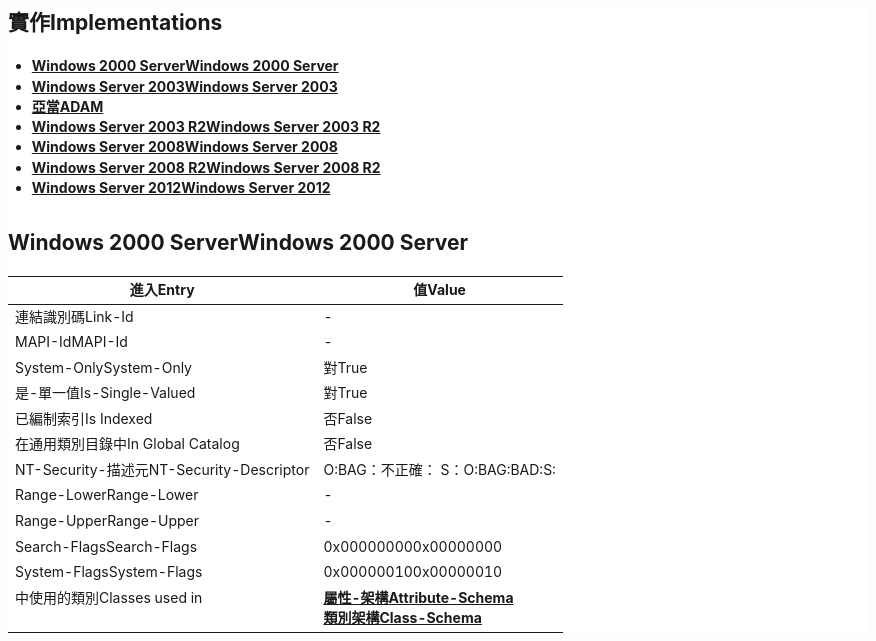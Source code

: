 

## <a name="implementations"></a><span data-ttu-id="c21fb-125">實作</span><span class="sxs-lookup"><span data-stu-id="c21fb-125">Implementations</span></span>

-   [<span data-ttu-id="c21fb-126">**Windows 2000 Server**</span><span class="sxs-lookup"><span data-stu-id="c21fb-126">**Windows 2000 Server**</span></span>](#windows-2000-server)
-   [<span data-ttu-id="c21fb-127">**Windows Server 2003**</span><span class="sxs-lookup"><span data-stu-id="c21fb-127">**Windows Server 2003**</span></span>](#windows-server-2003)
-   [<span data-ttu-id="c21fb-128">**亞當**</span><span class="sxs-lookup"><span data-stu-id="c21fb-128">**ADAM**</span></span>](#adam)
-   [<span data-ttu-id="c21fb-129">**Windows Server 2003 R2**</span><span class="sxs-lookup"><span data-stu-id="c21fb-129">**Windows Server 2003 R2**</span></span>](#windows-server-2003-r2)
-   [<span data-ttu-id="c21fb-130">**Windows Server 2008**</span><span class="sxs-lookup"><span data-stu-id="c21fb-130">**Windows Server 2008**</span></span>](#windows-server-2008)
-   [<span data-ttu-id="c21fb-131">**Windows Server 2008 R2**</span><span class="sxs-lookup"><span data-stu-id="c21fb-131">**Windows Server 2008 R2**</span></span>](#windows-server-2008-r2)
-   [<span data-ttu-id="c21fb-132">**Windows Server 2012**</span><span class="sxs-lookup"><span data-stu-id="c21fb-132">**Windows Server 2012**</span></span>](#windows-server-2012)

## <a name="windows-2000-server"></a><span data-ttu-id="c21fb-133">Windows 2000 Server</span><span class="sxs-lookup"><span data-stu-id="c21fb-133">Windows 2000 Server</span></span>



| <span data-ttu-id="c21fb-134">進入</span><span class="sxs-lookup"><span data-stu-id="c21fb-134">Entry</span></span> | <span data-ttu-id="c21fb-135">值</span><span class="sxs-lookup"><span data-stu-id="c21fb-135">Value</span></span> |
|------------------------|-----------------------------------------------------------------------------------------------------------|
| <span data-ttu-id="c21fb-136">連結識別碼</span><span class="sxs-lookup"><span data-stu-id="c21fb-136">Link-Id</span></span>                | \-                                                                                                        |
| <span data-ttu-id="c21fb-137">MAPI-Id</span><span class="sxs-lookup"><span data-stu-id="c21fb-137">MAPI-Id</span></span>                | \-                                                                                                        |
| <span data-ttu-id="c21fb-138">System-Only</span><span class="sxs-lookup"><span data-stu-id="c21fb-138">System-Only</span></span>            | <span data-ttu-id="c21fb-139">對</span><span class="sxs-lookup"><span data-stu-id="c21fb-139">True</span></span>                                                                                                      |
| <span data-ttu-id="c21fb-140">是-單一值</span><span class="sxs-lookup"><span data-stu-id="c21fb-140">Is-Single-Valued</span></span>       | <span data-ttu-id="c21fb-141">對</span><span class="sxs-lookup"><span data-stu-id="c21fb-141">True</span></span>                                                                                                      |
| <span data-ttu-id="c21fb-142">已編制索引</span><span class="sxs-lookup"><span data-stu-id="c21fb-142">Is Indexed</span></span>             | <span data-ttu-id="c21fb-143">否</span><span class="sxs-lookup"><span data-stu-id="c21fb-143">False</span></span>                                                                                                     |
| <span data-ttu-id="c21fb-144">在通用類別目錄中</span><span class="sxs-lookup"><span data-stu-id="c21fb-144">In Global Catalog</span></span>      | <span data-ttu-id="c21fb-145">否</span><span class="sxs-lookup"><span data-stu-id="c21fb-145">False</span></span>                                                                                                     |
| <span data-ttu-id="c21fb-146">NT-Security-描述元</span><span class="sxs-lookup"><span data-stu-id="c21fb-146">NT-Security-Descriptor</span></span> | <span data-ttu-id="c21fb-147">O:BAG：不正確： S：</span><span class="sxs-lookup"><span data-stu-id="c21fb-147">O:BAG:BAD:S:</span></span>                                                                                              |
| <span data-ttu-id="c21fb-148">Range-Lower</span><span class="sxs-lookup"><span data-stu-id="c21fb-148">Range-Lower</span></span>            | \-                                                                                                        |
| <span data-ttu-id="c21fb-149">Range-Upper</span><span class="sxs-lookup"><span data-stu-id="c21fb-149">Range-Upper</span></span>            | \-                                                                                                        |
| <span data-ttu-id="c21fb-150">Search-Flags</span><span class="sxs-lookup"><span data-stu-id="c21fb-150">Search-Flags</span></span>           | <span data-ttu-id="c21fb-151">0x00000000</span><span class="sxs-lookup"><span data-stu-id="c21fb-151">0x00000000</span></span>                                                                                                |
| <span data-ttu-id="c21fb-152">System-Flags</span><span class="sxs-lookup"><span data-stu-id="c21fb-152">System-Flags</span></span>           | <span data-ttu-id="c21fb-153">0x00000010</span><span class="sxs-lookup"><span data-stu-id="c21fb-153">0x00000010</span></span>                                                                                                |
| <span data-ttu-id="c21fb-154">中使用的類別</span><span class="sxs-lookup"><span data-stu-id="c21fb-154">Classes used in</span></span>        | [<span data-ttu-id="c21fb-155">**屬性-架構**</span><span class="sxs-lookup"><span data-stu-id="c21fb-155">**Attribute-Schema**</span></span>](c-attributeschema.md)<br/> [<span data-ttu-id="c21fb-156">**類別架構**</span><span class="sxs-lookup"><span data-stu-id="c21fb-156">**Class-Schema**</span></span>](c-classschema.md)<br/> |


